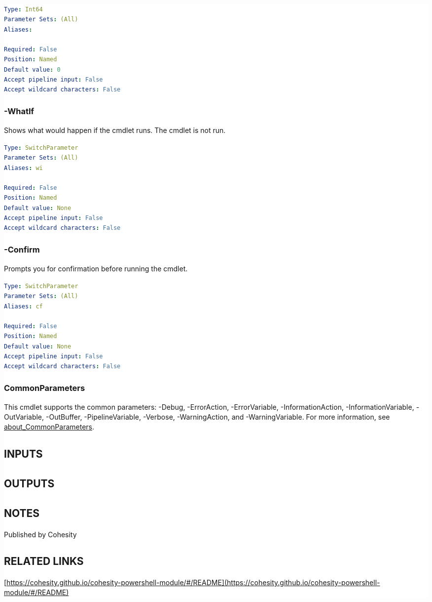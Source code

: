 ```yaml
Type: Int64
Parameter Sets: (All)
Aliases:

Required: False
Position: Named
Default value: 0
Accept pipeline input: False
Accept wildcard characters: False
```

### -WhatIf
Shows what would happen if the cmdlet runs.
The cmdlet is not run.

```yaml
Type: SwitchParameter
Parameter Sets: (All)
Aliases: wi

Required: False
Position: Named
Default value: None
Accept pipeline input: False
Accept wildcard characters: False
```

### -Confirm
Prompts you for confirmation before running the cmdlet.

```yaml
Type: SwitchParameter
Parameter Sets: (All)
Aliases: cf

Required: False
Position: Named
Default value: None
Accept pipeline input: False
Accept wildcard characters: False
```

### CommonParameters
This cmdlet supports the common parameters: -Debug, -ErrorAction, -ErrorVariable, -InformationAction, -InformationVariable, -OutVariable, -OutBuffer, -PipelineVariable, -Verbose, -WarningAction, and -WarningVariable. For more information, see [about_CommonParameters](http://go.microsoft.com/fwlink/?LinkID=113216).

## INPUTS

## OUTPUTS

## NOTES
Published by Cohesity

## RELATED LINKS

[https://cohesity.github.io/cohesity-powershell-module/#/README](https://cohesity.github.io/cohesity-powershell-module/#/README)

